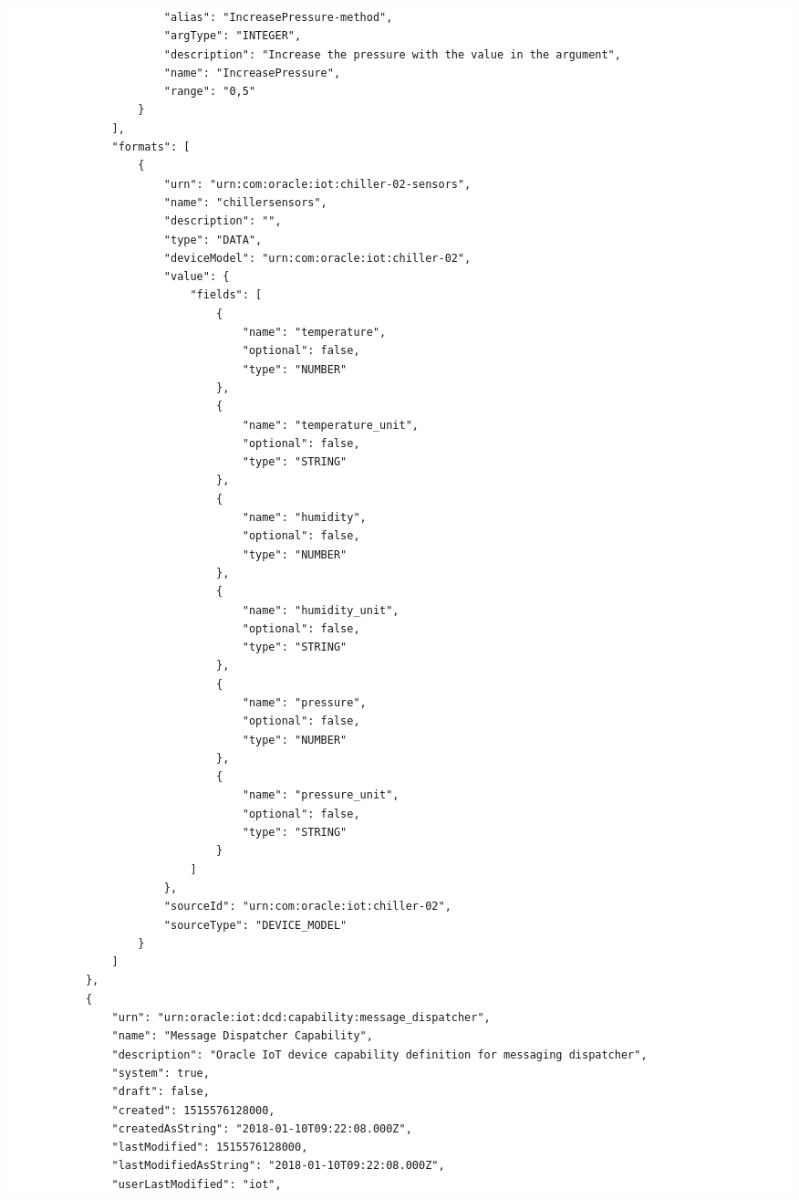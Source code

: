                             "alias": "IncreasePressure-method",
                            "argType": "INTEGER",
                            "description": "Increase the pressure with the value in the argument",
                            "name": "IncreasePressure",
                            "range": "0,5"
                        }
                    ],
                    "formats": [
                        {
                            "urn": "urn:com:oracle:iot:chiller-02-sensors",
                            "name": "chillersensors",
                            "description": "",
                            "type": "DATA",
                            "deviceModel": "urn:com:oracle:iot:chiller-02",
                            "value": {
                                "fields": [
                                    {
                                        "name": "temperature",
                                        "optional": false,
                                        "type": "NUMBER"
                                    },
                                    {
                                        "name": "temperature_unit",
                                        "optional": false,
                                        "type": "STRING"
                                    },
                                    {
                                        "name": "humidity",
                                        "optional": false,
                                        "type": "NUMBER"
                                    },
                                    {
                                        "name": "humidity_unit",
                                        "optional": false,
                                        "type": "STRING"
                                    },
                                    {
                                        "name": "pressure",
                                        "optional": false,
                                        "type": "NUMBER"
                                    },
                                    {
                                        "name": "pressure_unit",
                                        "optional": false,
                                        "type": "STRING"
                                    }
                                ]
                            },
                            "sourceId": "urn:com:oracle:iot:chiller-02",
                            "sourceType": "DEVICE_MODEL"
                        }
                    ]
                },
                {
                    "urn": "urn:oracle:iot:dcd:capability:message_dispatcher",
                    "name": "Message Dispatcher Capability",
                    "description": "Oracle IoT device capability definition for messaging dispatcher",
                    "system": true,
                    "draft": false,
                    "created": 1515576128000,
                    "createdAsString": "2018-01-10T09:22:08.000Z",
                    "lastModified": 1515576128000,
                    "lastModifiedAsString": "2018-01-10T09:22:08.000Z",
                    "userLastModified": "iot",